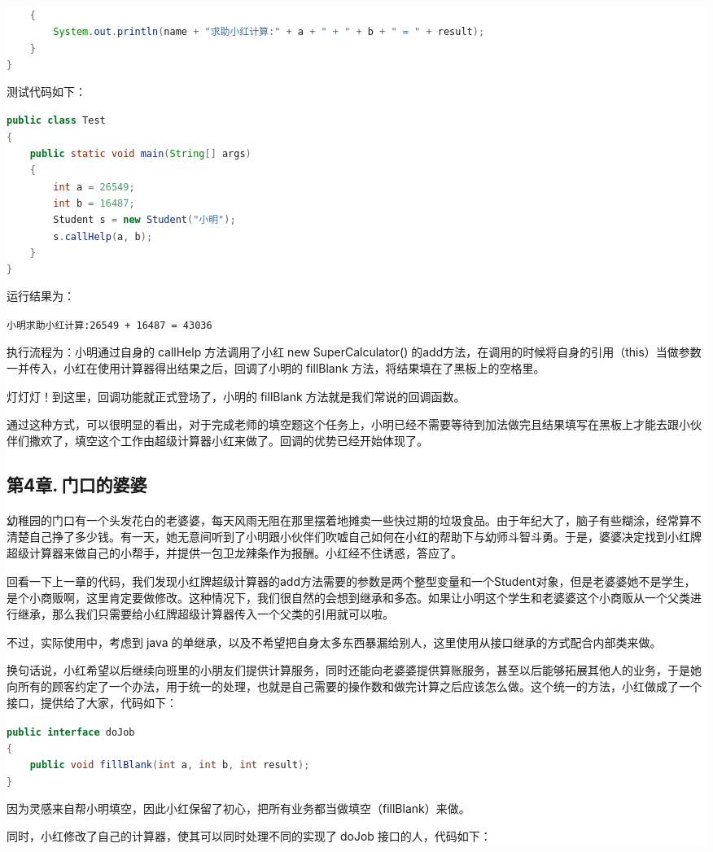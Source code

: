 ```java
    {
        System.out.println(name + "求助小红计算:" + a + " + " + b + " = " + result);
    }
}
```

测试代码如下：

```java
public class Test
{
    public static void main(String[] args)
    {
        int a = 26549;
        int b = 16487;
        Student s = new Student("小明");
        s.callHelp(a, b);
    }
}
```

运行结果为：

```
小明求助小红计算:26549 + 16487 = 43036
```

执行流程为：小明通过自身的 callHelp 方法调用了小红 new SuperCalculator() 的add方法，在调用的时候将自身的引用（this）当做参数一并传入，小红在使用计算器得出结果之后，回调了小明的 fillBlank 方法，将结果填在了黑板上的空格里。

灯灯灯！到这里，回调功能就正式登场了，小明的 fillBlank 方法就是我们常说的回调函数。

通过这种方式，可以很明显的看出，对于完成老师的填空题这个任务上，小明已经不需要等待到加法做完且结果填写在黑板上才能去跟小伙伴们撒欢了，填空这个工作由超级计算器小红来做了。回调的优势已经开始体现了。

## 第4章. 门口的婆婆

幼稚园的门口有一个头发花白的老婆婆，每天风雨无阻在那里摆着地摊卖一些快过期的垃圾食品。由于年纪大了，脑子有些糊涂，经常算不清楚自己挣了多少钱。有一天，她无意间听到了小明跟小伙伴们吹嘘自己如何在小红的帮助下与幼师斗智斗勇。于是，婆婆决定找到小红牌超级计算器来做自己的小帮手，并提供一包卫龙辣条作为报酬。小红经不住诱惑，答应了。

回看一下上一章的代码，我们发现小红牌超级计算器的add方法需要的参数是两个整型变量和一个Student对象，但是老婆婆她不是学生，是个小商贩啊，这里肯定要做修改。这种情况下，我们很自然的会想到继承和多态。如果让小明这个学生和老婆婆这个小商贩从一个父类进行继承，那么我们只需要给小红牌超级计算器传入一个父类的引用就可以啦。

不过，实际使用中，考虑到 java 的单继承，以及不希望把自身太多东西暴漏给别人，这里使用从接口继承的方式配合内部类来做。

换句话说，小红希望以后继续向班里的小朋友们提供计算服务，同时还能向老婆婆提供算账服务，甚至以后能够拓展其他人的业务，于是她向所有的顾客约定了一个办法，用于统一的处理，也就是自己需要的操作数和做完计算之后应该怎么做。这个统一的方法，小红做成了一个接口，提供给了大家，代码如下：

```java
public interface doJob
{
    public void fillBlank(int a, int b, int result);
}
```

因为灵感来自帮小明填空，因此小红保留了初心，把所有业务都当做填空（fillBlank）来做。

同时，小红修改了自己的计算器，使其可以同时处理不同的实现了 doJob 接口的人，代码如下：
